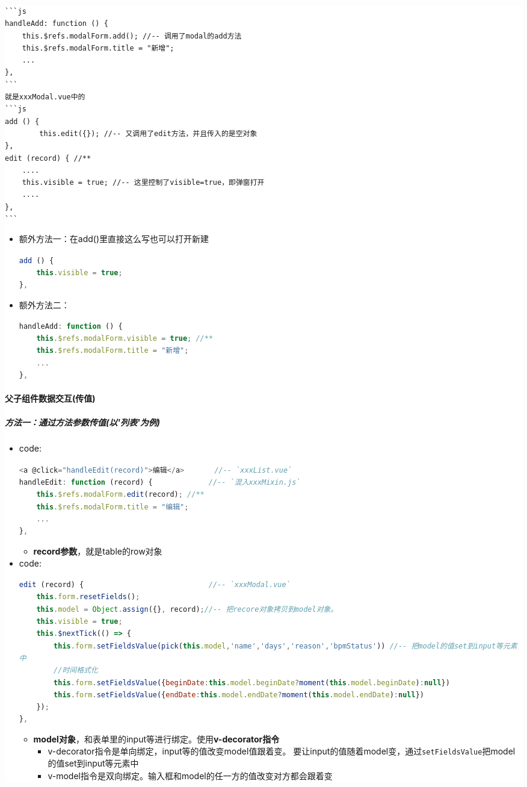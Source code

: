     ```js
    handleAdd: function () {
		this.$refs.modalForm.add(); //-- 调用了modal的add方法
		this.$refs.modalForm.title = "新增";
		...
	},
    ```
    就是xxxModal.vue中的
    ```js
    add () {
    		this.edit({}); //-- 又调用了edit方法，并且传入的是空对象
    },
    edit (record) { //**
		....
		this.visible = true; //-- 这里控制了visible=true，即弹窗打开
		....
	},
    ```
 - 额外方法一：在add()里直接这么写也可以打开新建
    ```js
    add () {
		this.visible = true;
	},
    ```
 - 额外方法二：
    ```js
    handleAdd: function () {
		this.$refs.modalForm.visible = true; //**
		this.$refs.modalForm.title = "新增";
		...
	},
    ```
#### 父子组件数据交互(传值)
##### **方法一**：通过方法参数传值(以'列表'为例)
- code:
    ```js
    <a @click="handleEdit(record)">编辑</a>		//-- `xxxList.vue`
    handleEdit: function (record) {				//-- `混入xxxMixin.js`
    	this.$refs.modalForm.edit(record); //**
    	this.$refs.modalForm.title = "编辑";
    	...
    },
    ```
    - **record参数**，就是table的row对象
- code:
    ```js
    edit (record) {								//-- `xxxModal.vue`
		this.form.resetFields();
		this.model = Object.assign({}, record);//-- 把recore对象拷贝到model对象。
		this.visible = true;
		this.$nextTick(() => {
			this.form.setFieldsValue(pick(this.model,'name','days','reason','bpmStatus')) //-- 把model的值set到input等元素中
			//时间格式化
			this.form.setFieldsValue({beginDate:this.model.beginDate?moment(this.model.beginDate):null})
			this.form.setFieldsValue({endDate:this.model.endDate?moment(this.model.endDate):null})
		});
	},
    ```
    - **model对象**，和表单里的input等进行绑定。使用**v-decorator指令**
        - v-decorator指令是单向绑定，input等的值改变model值跟着变。
            要让input的值随着model变，通过`setFieldsValue`把model的值set到input等元素中
        - v-model指令是双向绑定。输入框和model的任一方的值改变对方都会跟着变